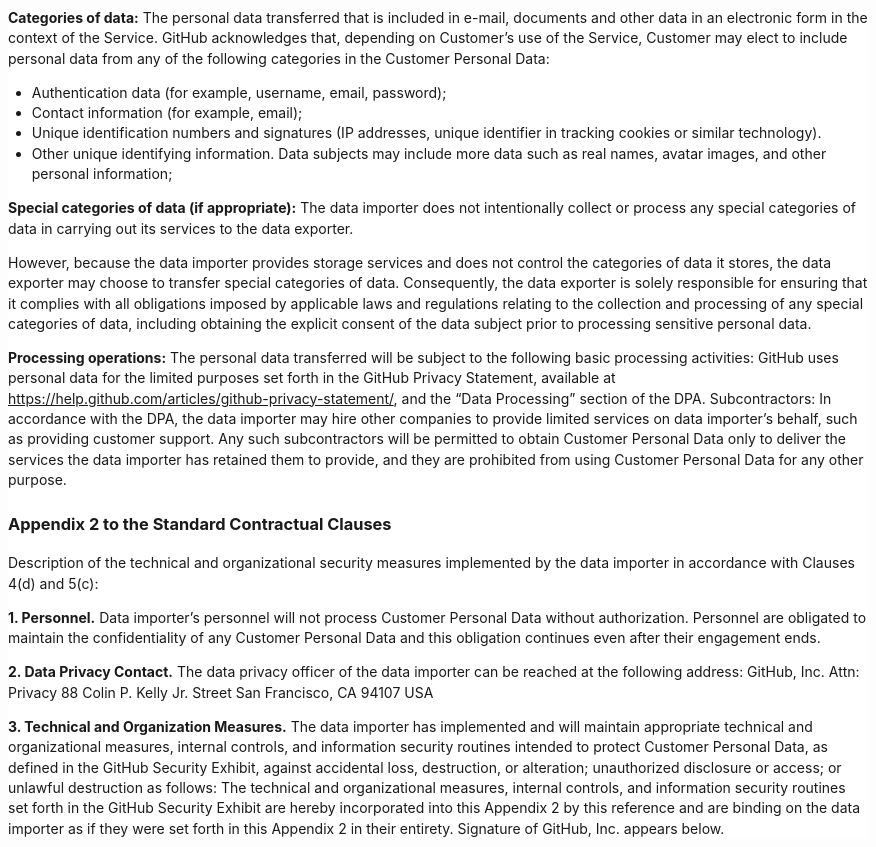 **Categories of data:** The personal data transferred that is included in e-mail, documents and other data in an electronic form in the context of the Service.  GitHub acknowledges that, depending on Customer’s use of the Service, Customer may elect to include personal data from any of the following categories in the Customer Personal Data:
-	Authentication data (for example, username, email, password);
-	Contact information (for example, email);
-	Unique identification numbers and signatures (IP addresses, unique identifier in tracking cookies or similar technology). 
-	Other unique identifying information. Data subjects may include more data such as real names, avatar images, and other personal information;

**Special categories of data (if appropriate):** The data importer does not intentionally collect or process any special categories of data in carrying out its services to the data exporter. 

However, because the data importer provides storage services and does not control the categories of data it stores, the data exporter may choose to transfer special categories of data. Consequently, the data exporter is solely responsible for ensuring that it complies with all obligations imposed by applicable laws and regulations relating to the collection and processing of any special categories of data, including obtaining the explicit consent of the data subject prior to processing sensitive personal data.

**Processing operations:** The personal data transferred will be subject to the following basic processing activities: 
GitHub uses personal data for the limited purposes set forth in the GitHub Privacy Statement, available at https://help.github.com/articles/github-privacy-statement/, and the “Data Processing” section of the DPA.
Subcontractors: In accordance with the DPA, the data importer may hire other companies to provide limited services on data importer’s behalf, such as providing customer support. Any such subcontractors will be permitted to obtain Customer Personal Data only to deliver the services the data importer has retained them to provide, and they are prohibited from using Customer Personal Data for any other purpose.

### Appendix 2 to the Standard Contractual Clauses
Description of the technical and organizational security measures implemented by the data importer in accordance with Clauses 4(d) and 5(c):

**1. Personnel.** Data importer’s personnel will not process Customer Personal Data without authorization. Personnel are obligated to maintain the confidentiality of any Customer Personal Data and this obligation continues even after their engagement ends. 

**2. Data Privacy Contact.** The data privacy officer of the data importer can be reached at the following address: 
GitHub, Inc.
Attn: Privacy 
88 Colin P. Kelly Jr. Street 
San Francisco, CA 94107 USA 

**3. Technical and Organization Measures.** The data importer has implemented and will maintain appropriate technical and organizational measures, internal controls, and information security routines intended to protect Customer Personal Data, as defined in the GitHub Security Exhibit, against accidental loss, destruction, or alteration; unauthorized disclosure or access; or unlawful destruction as follows: The technical and organizational measures, internal controls, and information security routines set forth in the GitHub Security Exhibit are hereby incorporated into this Appendix 2 by this reference and are binding on the data importer as if they were set forth in this Appendix 2 in their entirety.
Signature of GitHub, Inc. appears below.

